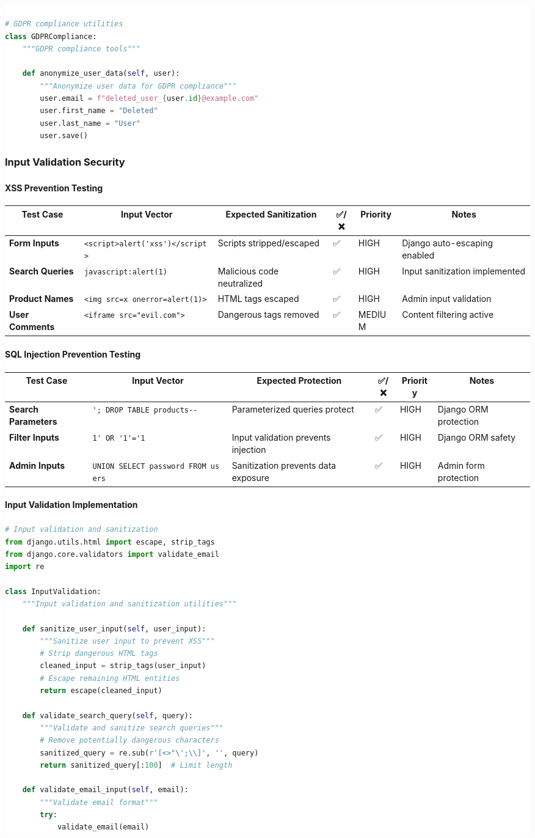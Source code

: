 ```python

# GDPR compliance utilities
class GDPRCompliance:
    """GDPR compliance tools"""
    
    def anonymize_user_data(self, user):
        """Anonymize user data for GDPR compliance"""
        user.email = f"deleted_user_{user.id}@example.com"
        user.first_name = "Deleted"
        user.last_name = "User"
        user.save()
```

### Input Validation Security

#### XSS Prevention Testing

| Test Case | Input Vector | Expected Sanitization | ✅/❌ | Priority | Notes |
|-----------|--------------|----------------------|-------|----------|-------|
| **Form Inputs** | `<script>alert('xss')</script>` | Scripts stripped/escaped | ✅ | HIGH | Django auto-escaping enabled |
| **Search Queries** | `javascript:alert(1)` | Malicious code neutralized | ✅ | HIGH | Input sanitization implemented |
| **Product Names** | `<img src=x onerror=alert(1)>` | HTML tags escaped | ✅ | HIGH | Admin input validation |
| **User Comments** | `<iframe src="evil.com">` | Dangerous tags removed | ✅ | MEDIUM | Content filtering active |

#### SQL Injection Prevention Testing

| Test Case | Input Vector | Expected Protection | ✅/❌ | Priority | Notes |
|-----------|--------------|---------------------|-------|----------|-------|
| **Search Parameters** | `'; DROP TABLE products--` | Parameterized queries protect | ✅ | HIGH | Django ORM protection |
| **Filter Inputs** | `1' OR '1'='1` | Input validation prevents injection | ✅ | HIGH | Django ORM safety |
| **Admin Inputs** | `UNION SELECT password FROM users` | Sanitization prevents data exposure | ✅ | HIGH | Admin form protection |

#### Input Validation Implementation

```python
# Input validation and sanitization
from django.utils.html import escape, strip_tags
from django.core.validators import validate_email
import re

class InputValidation:
    """Input validation and sanitization utilities"""
    
    def sanitize_user_input(self, user_input):
        """Sanitize user input to prevent XSS"""
        # Strip dangerous HTML tags
        cleaned_input = strip_tags(user_input)
        # Escape remaining HTML entities
        return escape(cleaned_input)
    
    def validate_search_query(self, query):
        """Validate and sanitize search queries"""
        # Remove potentially dangerous characters
        sanitized_query = re.sub(r'[<>"\';\\]', '', query)
        return sanitized_query[:100]  # Limit length
    
    def validate_email_input(self, email):
        """Validate email format"""
        try:
            validate_email(email)
```